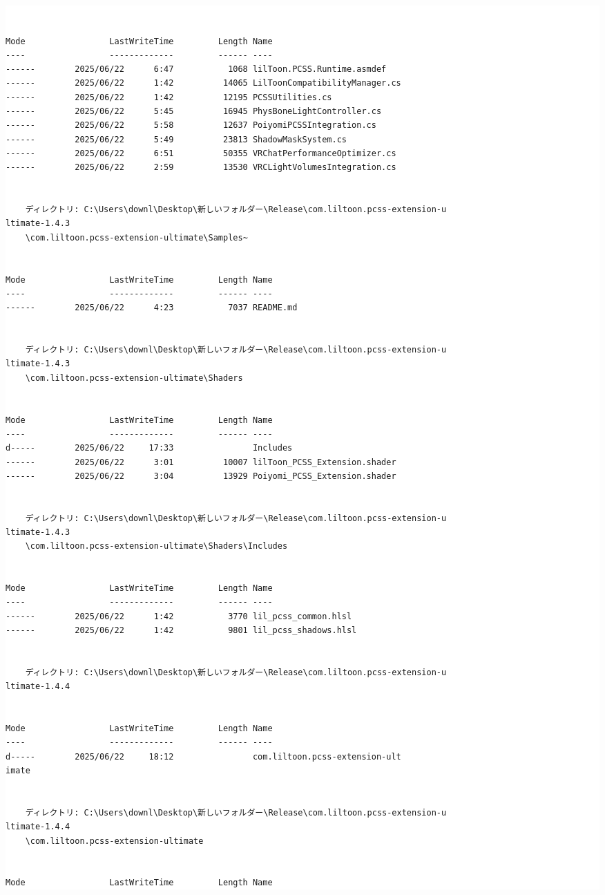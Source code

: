 ```


Mode                 LastWriteTime         Length Name
----                 -------------         ------ ----
------        2025/06/22      6:47           1068 lilToon.PCSS.Runtime.asmdef
------        2025/06/22      1:42          14065 LilToonCompatibilityManager.cs
------        2025/06/22      1:42          12195 PCSSUtilities.cs
------        2025/06/22      5:45          16945 PhysBoneLightController.cs
------        2025/06/22      5:58          12637 PoiyomiPCSSIntegration.cs
------        2025/06/22      5:49          23813 ShadowMaskSystem.cs
------        2025/06/22      6:51          50355 VRChatPerformanceOptimizer.cs
------        2025/06/22      2:59          13530 VRCLightVolumesIntegration.cs


    ディレクトリ: C:\Users\downl\Desktop\新しいフォルダー\Release\com.liltoon.pcss-extension-u
ltimate-1.4.3
    \com.liltoon.pcss-extension-ultimate\Samples~


Mode                 LastWriteTime         Length Name
----                 -------------         ------ ----
------        2025/06/22      4:23           7037 README.md


    ディレクトリ: C:\Users\downl\Desktop\新しいフォルダー\Release\com.liltoon.pcss-extension-u
ltimate-1.4.3 
    \com.liltoon.pcss-extension-ultimate\Shaders


Mode                 LastWriteTime         Length Name
----                 -------------         ------ ----
d-----        2025/06/22     17:33                Includes
------        2025/06/22      3:01          10007 lilToon_PCSS_Extension.shader
------        2025/06/22      3:04          13929 Poiyomi_PCSS_Extension.shader


    ディレクトリ: C:\Users\downl\Desktop\新しいフォルダー\Release\com.liltoon.pcss-extension-u
ltimate-1.4.3 
    \com.liltoon.pcss-extension-ultimate\Shaders\Includes


Mode                 LastWriteTime         Length Name
----                 -------------         ------ ----
------        2025/06/22      1:42           3770 lil_pcss_common.hlsl
------        2025/06/22      1:42           9801 lil_pcss_shadows.hlsl


    ディレクトリ: C:\Users\downl\Desktop\新しいフォルダー\Release\com.liltoon.pcss-extension-u
ltimate-1.4.4 


Mode                 LastWriteTime         Length Name
----                 -------------         ------ ----
d-----        2025/06/22     18:12                com.liltoon.pcss-extension-ult
imate


    ディレクトリ: C:\Users\downl\Desktop\新しいフォルダー\Release\com.liltoon.pcss-extension-u
ltimate-1.4.4 
    \com.liltoon.pcss-extension-ultimate


Mode                 LastWriteTime         Length Name
```